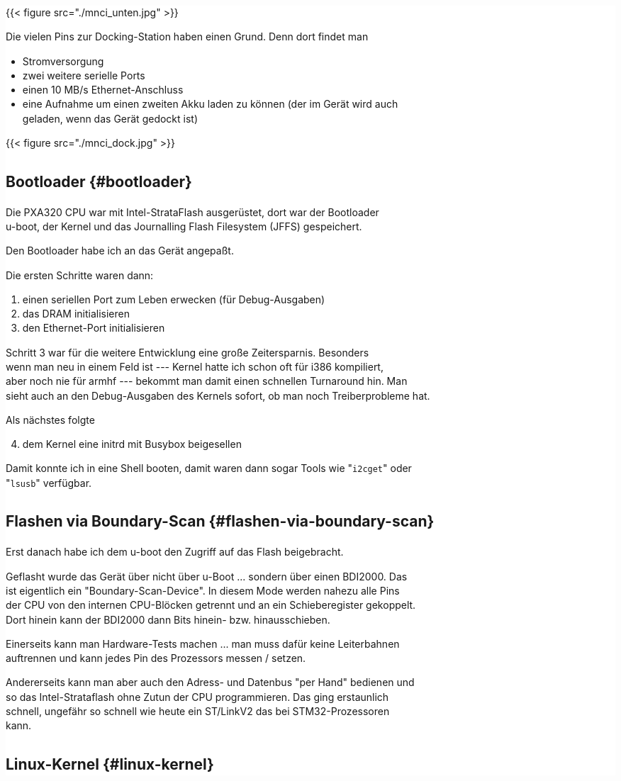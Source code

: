 {{< figure src="./mnci_unten.jpg" >}} <br/>

Die vielen Pins zur Docking-Station haben einen Grund. Denn dort findet man <br/>

-   Stromversorgung <br/>
-   zwei weitere serielle Ports <br/>
-   einen 10 MB/s Ethernet-Anschluss <br/>
-   eine Aufnahme um einen zweiten Akku laden zu können (der im Gerät wird auch <br/>
    geladen, wenn das Gerät gedockt ist) <br/>

{{< figure src="./mnci_dock.jpg" >}} <br/>


## Bootloader {#bootloader}

Die PXA320 CPU war mit Intel-StrataFlash ausgerüstet, dort war der Bootloader <br/>
u-boot, der Kernel und das Journalling Flash Filesystem (JFFS) gespeichert. <br/>

Den Bootloader habe ich an das Gerät angepaßt. <br/>

Die ersten Schritte waren dann: <br/>

1.  einen seriellen Port zum Leben erwecken (für Debug-Ausgaben) <br/>
2.  das DRAM initialisieren <br/>
3.  den Ethernet-Port initialisieren <br/>

Schritt 3 war für die weitere Entwicklung eine große Zeitersparnis. Besonders <br/>
wenn man neu in einem Feld ist --- Kernel hatte ich schon oft für i386 kompiliert, <br/>
aber noch nie für armhf --- bekommt man damit einen schnellen Turnaround hin. Man <br/>
sieht auch an den Debug-Ausgaben des Kernels sofort, ob man noch Treiberprobleme hat. <br/>

Als nächstes folgte <br/>

4.  dem Kernel eine initrd mit Busybox beigesellen <br/>

Damit konnte ich in eine Shell booten, damit waren dann sogar Tools wie "`i2cget`" oder <br/>
"`lsusb`" verfügbar. <br/>


## Flashen via Boundary-Scan {#flashen-via-boundary-scan}

Erst danach habe ich dem u-boot den Zugriff auf das Flash beigebracht. <br/>

Geflasht wurde das Gerät über nicht über u-Boot ... sondern über einen BDI2000. Das <br/>
ist eigentlich ein "Boundary-Scan-Device". In diesem Mode werden nahezu alle Pins <br/>
der CPU von den internen CPU-Blöcken getrennt und an ein Schieberegister gekoppelt. <br/>
Dort hinein kann der BDI2000 dann Bits hinein- bzw. hinausschieben. <br/>

Einerseits kann man Hardware-Tests machen ... man muss dafür keine Leiterbahnen <br/>
auftrennen und kann jedes Pin des Prozessors messen / setzen. <br/>

Andererseits kann man aber auch den Adress- und Datenbus "per Hand" bedienen und <br/>
so das Intel-Strataflash ohne Zutun der CPU programmieren. Das ging erstaunlich <br/>
schnell, ungefähr so schnell wie heute ein ST/LinkV2 das bei STM32-Prozessoren <br/>
kann. <br/>


## Linux-Kernel {#linux-kernel}
